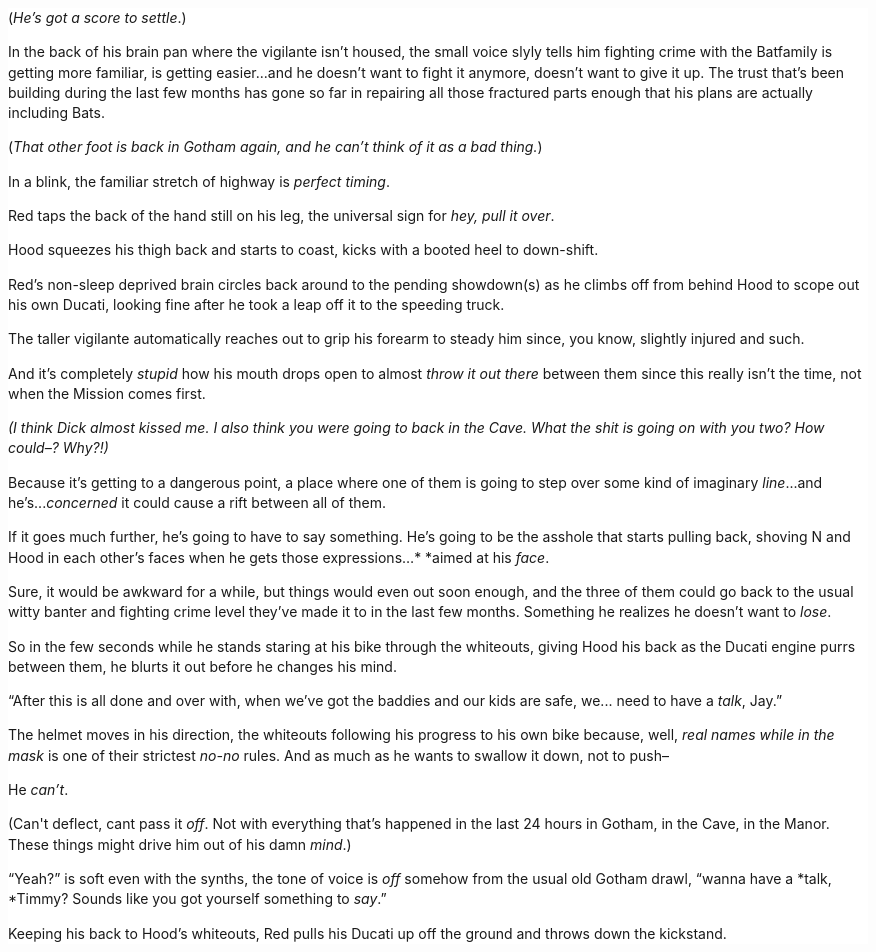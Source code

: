 (*He’s got a score to settle*.)

In the back of his brain pan where the vigilante isn’t housed, the small voice slyly tells him fighting crime with the Batfamily is getting more familiar, is getting easier...and he doesn’t want to fight it anymore, doesn’t want to give it up. The trust that’s been building during the last few months has gone so far in repairing all those fractured parts enough that his plans are actually including Bats.

(*That other foot is back in Gotham again, and he can’t think of it as a bad thing.*)

In a blink, the familiar stretch of highway is *perfect timing*.

Red taps the back of the hand still on his leg, the universal sign for *hey, pull it over*.

Hood squeezes his thigh back and starts to coast, kicks with a booted heel to down-shift.

Red’s non-sleep deprived brain circles back around to the pending showdown(s) as he climbs off from behind Hood to scope out his own Ducati, looking fine after he took a leap off it to the speeding truck.

The taller vigilante automatically reaches out to grip his forearm to steady him since, you know, slightly injured and such.

And it’s completely *stupid* how his mouth drops open to almost *throw it out there* between them since this really isn’t the time, not when the Mission comes first.

*(I think Dick almost kissed me. I also think you were going to back in the Cave. What the shit is going on with you two? How could–? Why?!)*

Because it’s getting to a dangerous point, a place where one of them is going to step over some kind of imaginary *line*...and he’s...*concerned* it could cause a rift between all of them.

If it goes much further, he’s going to have to say something. He’s going to be the asshole that starts pulling back, shoving N and Hood in each other’s faces when he gets those expressions…* *aimed at his *face*.

Sure, it would be awkward for a while, but things would even out soon enough, and the three of them could go back to the usual witty banter and fighting crime level they’ve made it to in the last few months. Something he realizes he doesn’t want to *lose*.

So in the few seconds while he stands staring at his bike through the whiteouts, giving Hood his back as the Ducati engine purrs between them, he blurts it out before he changes his mind.

“After this is all done and over with, when we’ve got the baddies and our kids are safe, we... need to have a *talk*, Jay.”

The helmet moves in his direction, the whiteouts following his progress to his own bike because, well, *real names while in the mask* is one of their strictest *no-no* rules. And as much as he wants to swallow it down, not to push–

He *can’t*.

(Can't deflect, cant pass it *off*. Not with everything that’s happened in the last 24 hours in Gotham, in the Cave, in the Manor. These things might drive him out of his damn *mind*.)

“Yeah?” is soft even with the synths, the tone of voice is *off* somehow from the usual old Gotham drawl, “wanna have a *talk, *Timmy? Sounds like you got yourself something to *say*.”

Keeping his back to Hood’s whiteouts, Red pulls his Ducati up off the ground and throws down the kickstand.
